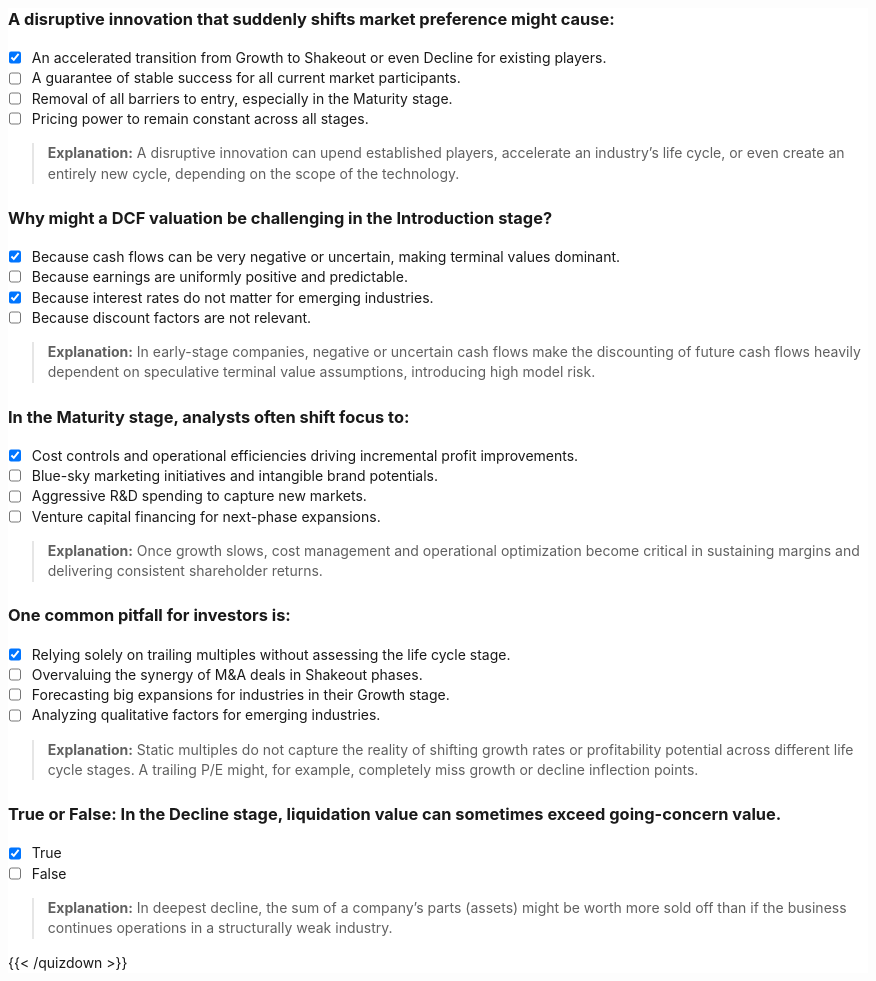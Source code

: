 ### A disruptive innovation that suddenly shifts market preference might cause:

- [x] An accelerated transition from Growth to Shakeout or even Decline for existing players.
- [ ] A guarantee of stable success for all current market participants.
- [ ] Removal of all barriers to entry, especially in the Maturity stage.
- [ ] Pricing power to remain constant across all stages.

> **Explanation:** A disruptive innovation can upend established players, accelerate an industry’s life cycle, or even create an entirely new cycle, depending on the scope of the technology.

### Why might a DCF valuation be challenging in the Introduction stage?

- [x] Because cash flows can be very negative or uncertain, making terminal values dominant.
- [ ] Because earnings are uniformly positive and predictable.
- [x] Because interest rates do not matter for emerging industries.
- [ ] Because discount factors are not relevant.

> **Explanation:** In early-stage companies, negative or uncertain cash flows make the discounting of future cash flows heavily dependent on speculative terminal value assumptions, introducing high model risk.

### In the Maturity stage, analysts often shift focus to:

- [x] Cost controls and operational efficiencies driving incremental profit improvements.
- [ ] Blue-sky marketing initiatives and intangible brand potentials.
- [ ] Aggressive R&D spending to capture new markets.
- [ ] Venture capital financing for next-phase expansions.

> **Explanation:** Once growth slows, cost management and operational optimization become critical in sustaining margins and delivering consistent shareholder returns.

### One common pitfall for investors is:

- [x] Relying solely on trailing multiples without assessing the life cycle stage.
- [ ] Overvaluing the synergy of M&A deals in Shakeout phases.
- [ ] Forecasting big expansions for industries in their Growth stage.
- [ ] Analyzing qualitative factors for emerging industries.

> **Explanation:** Static multiples do not capture the reality of shifting growth rates or profitability potential across different life cycle stages. A trailing P/E might, for example, completely miss growth or decline inflection points.

### True or False: In the Decline stage, liquidation value can sometimes exceed going-concern value.

- [x] True
- [ ] False

> **Explanation:** In deepest decline, the sum of a company’s parts (assets) might be worth more sold off than if the business continues operations in a structurally weak industry.

{{< /quizdown >}}
